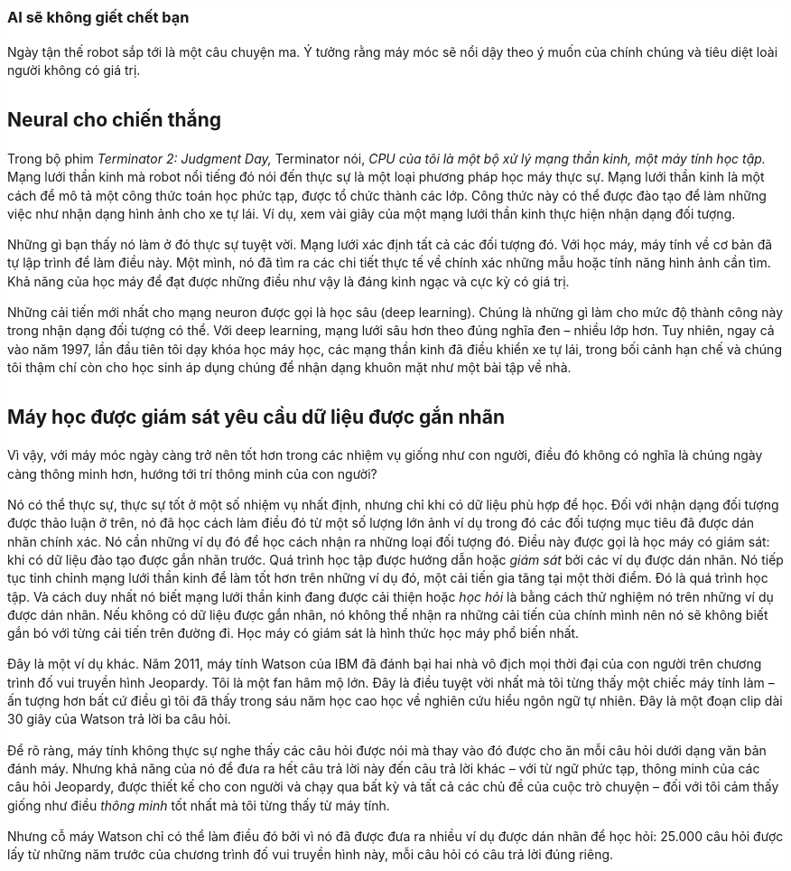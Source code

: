### AI sẽ không giết chết bạn

Ngày tận thế robot sắp tới là một câu chuyện ma. Ý tưởng rằng máy móc sẽ nổi dậy theo ý muốn của chính chúng và tiêu diệt loài người không có giá trị.

## Neural cho chiến thắng

Trong bộ phim _Terminator 2: Judgment Day,_ Terminator nói, _CPU của tôi là một bộ xử lý mạng thần kinh, một máy tính học tập._ Mạng lưới thần kinh mà robot nổi tiếng đó nói đến thực sự là một loại phương pháp học máy thực sự. Mạng lưới thần kinh là một cách để mô tả một công thức toán học phức tạp, được tổ chức thành các lớp. Công thức này có thể được đào tạo để làm những việc như nhận dạng hình ảnh cho xe tự lái. Ví dụ, xem vài giây của một mạng lưới thần kinh thực hiện nhận dạng đối tượng.

Những gì bạn thấy nó làm ở đó thực sự tuyệt vời. Mạng lưới xác định tất cả các đối tượng đó. Với học máy, máy tính về cơ bản đã tự lập trình để làm điều này. Một mình, nó đã tìm ra các chi tiết thực tế về chính xác những mẫu hoặc tính năng hình ảnh cần tìm. Khả năng của học máy để đạt được những điều như vậy là đáng kinh ngạc và cực kỳ có giá trị.

Những cải tiến mới nhất cho mạng neuron được gọi là học sâu (deep learning). Chúng là những gì làm cho mức độ thành công này trong nhận dạng đối tượng có thể. Với deep learning, mạng lưới sâu hơn theo đúng nghĩa đen – nhiều lớp hơn. Tuy nhiên, ngay cả vào năm 1997, lần đầu tiên tôi dạy khóa học máy học, các mạng thần kinh đã điều khiển xe tự lái, trong bối cảnh hạn chế và chúng tôi thậm chí còn cho học sinh áp dụng chúng để nhận dạng khuôn mặt như một bài tập về nhà.

## Máy học được giám sát yêu cầu dữ liệu được gắn nhãn

Vì vậy, với máy móc ngày càng trở nên tốt hơn trong các nhiệm vụ giống như con người, điều đó không có nghĩa là chúng ngày càng thông minh hơn, hướng tới trí thông minh của con người?

Nó có thể thực sự, thực sự tốt ở một số nhiệm vụ nhất định, nhưng chỉ khi có dữ liệu phù hợp để học. Đối với nhận dạng đối tượng được thảo luận ở trên, nó đã học cách làm điều đó từ một số lượng lớn ảnh ví dụ trong đó các đối tượng mục tiêu đã được dán nhãn chính xác. Nó cần những ví dụ đó để học cách nhận ra những loại đối tượng đó. Điều này được gọi là học máy có giám sát: khi có dữ liệu đào tạo được gắn nhãn trước. Quá trình học tập được hướng dẫn hoặc _giám sát_ bởi các ví dụ được dán nhãn. Nó tiếp tục tinh chỉnh mạng lưới thần kinh để làm tốt hơn trên những ví dụ đó, một cải tiến gia tăng tại một thời điểm. Đó là quá trình học tập. Và cách duy nhất nó biết mạng lưới thần kinh đang được cải thiện hoặc _học hỏi_ là bằng cách thử nghiệm nó trên những ví dụ được dán nhãn. Nếu không có dữ liệu được gắn nhãn, nó không thể nhận ra những cải tiến của chính mình nên nó sẽ không biết gắn bó với từng cải tiến trên đường đi. Học máy có giám sát là hình thức học máy phổ biến nhất.

Đây là một ví dụ khác. Năm 2011, máy tính Watson của IBM đã đánh bại hai nhà vô địch mọi thời đại của con người trên chương trình đố vui truyền hình Jeopardy. Tôi là một fan hâm mộ lớn. Đây là điều tuyệt vời nhất mà tôi từng thấy một chiếc máy tính làm – ấn tượng hơn bất cứ điều gì tôi đã thấy trong sáu năm học cao học về nghiên cứu hiểu ngôn ngữ tự nhiên. Đây là một đoạn clip dài 30 giây của Watson trả lời ba câu hỏi.

Để rõ ràng, máy tính không thực sự nghe thấy các câu hỏi được nói mà thay vào đó được cho ăn mỗi câu hỏi dưới dạng văn bản đánh máy. Nhưng khả năng của nó để đưa ra hết câu trả lời này đến câu trả lời khác – với từ ngữ phức tạp, thông minh của các câu hỏi Jeopardy, được thiết kế cho con người và chạy qua bất kỳ và tất cả các chủ đề của cuộc trò chuyện – đối với tôi cảm thấy giống như điều _thông minh_ tốt nhất mà tôi từng thấy từ máy tính.

Nhưng cỗ máy Watson chỉ có thể làm điều đó bởi vì nó đã được đưa ra nhiều ví dụ được dán nhãn để học hỏi: 25.000 câu hỏi được lấy từ những năm trước của chương trình đố vui truyền hình này, mỗi câu hỏi có câu trả lời đúng riêng.
